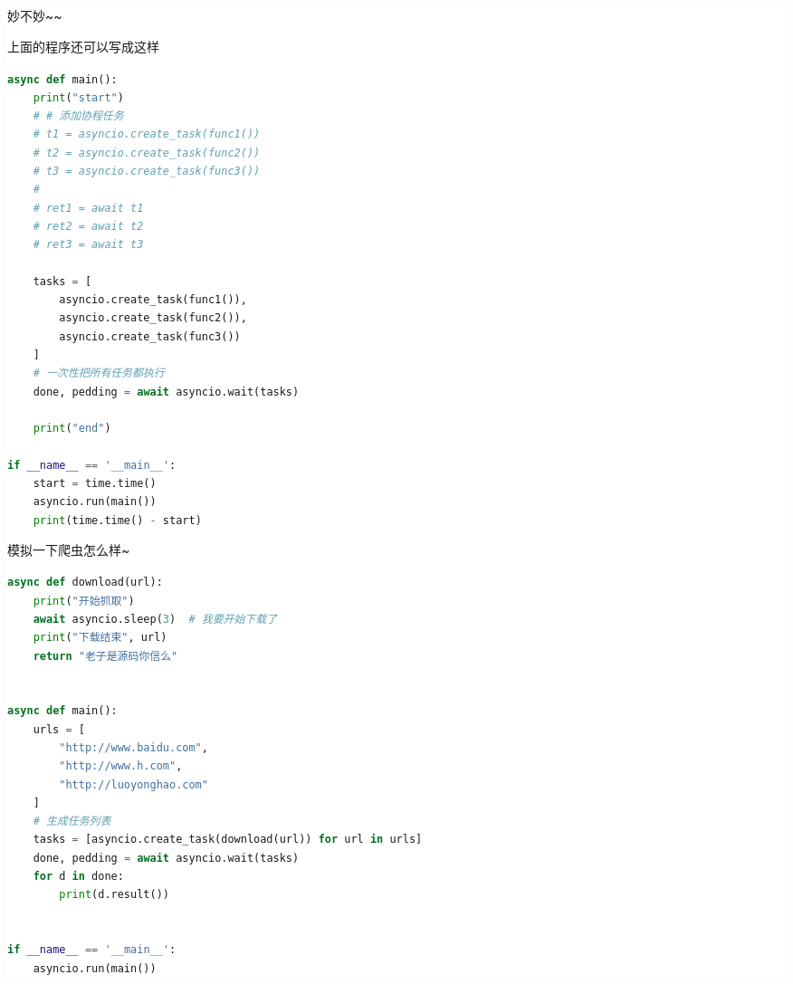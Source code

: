 妙不妙~~

上面的程序还可以写成这样

```python
async def main():
    print("start")
    # # 添加协程任务
    # t1 = asyncio.create_task(func1())
    # t2 = asyncio.create_task(func2())
    # t3 = asyncio.create_task(func3())
    #
    # ret1 = await t1
    # ret2 = await t2
    # ret3 = await t3

    tasks = [
        asyncio.create_task(func1()),
        asyncio.create_task(func2()),
        asyncio.create_task(func3())
    ]
    # 一次性把所有任务都执行
    done, pedding = await asyncio.wait(tasks)
    
    print("end")

if __name__ == '__main__':
    start = time.time()
    asyncio.run(main())
    print(time.time() - start)
```



模拟一下爬虫怎么样~

```python
async def download(url):
    print("开始抓取")
    await asyncio.sleep(3)  # 我要开始下载了
    print("下载结束", url)
    return "老子是源码你信么"


async def main():
    urls = [
        "http://www.baidu.com",
        "http://www.h.com",
        "http://luoyonghao.com"
    ]
    # 生成任务列表
    tasks = [asyncio.create_task(download(url)) for url in urls]
    done, pedding = await asyncio.wait(tasks)
    for d in done:
        print(d.result())


if __name__ == '__main__':
    asyncio.run(main())
```
